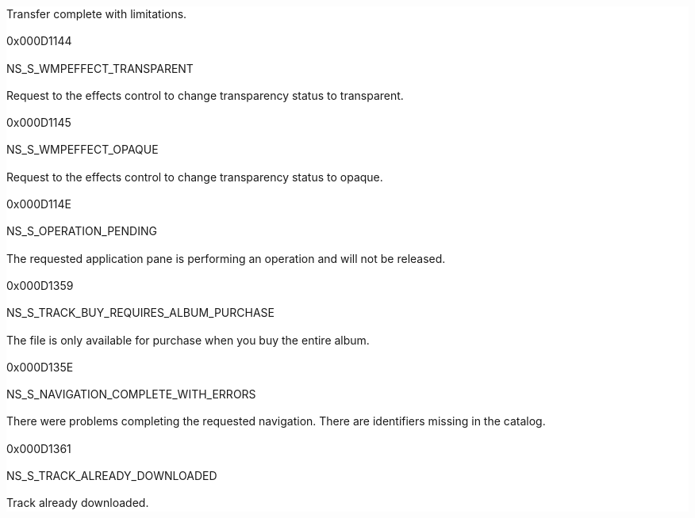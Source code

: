   <td>
  <p>Transfer complete with limitations.</p>
  </td>
 </tr>
 <tr>
  <td>
  <p>0x000D1144</p>
  <p>NS_S_WMPEFFECT_TRANSPARENT</p>
  </td>
  <td>
  <p>Request to the effects control to change transparency
  status to transparent.</p>
  </td>
 </tr>
 <tr>
  <td>
  <p>0x000D1145</p>
  <p>NS_S_WMPEFFECT_OPAQUE</p>
  </td>
  <td>
  <p>Request to the effects control to change transparency
  status to opaque.</p>
  </td>
 </tr>
 <tr>
  <td>
  <p>0x000D114E</p>
  <p>NS_S_OPERATION_PENDING</p>
  </td>
  <td>
  <p>The requested application pane is performing an
  operation and will not be released.</p>
  </td>
 </tr>
 <tr>
  <td>
  <p>0x000D1359</p>
  <p>NS_S_TRACK_BUY_REQUIRES_ALBUM_PURCHASE</p>
  </td>
  <td>
  <p>The file is only available for purchase when you buy
  the entire album.</p>
  </td>
 </tr>
 <tr>
  <td>
  <p>0x000D135E</p>
  <p>NS_S_NAVIGATION_COMPLETE_WITH_ERRORS</p>
  </td>
  <td>
  <p>There were problems completing the requested
  navigation. There are identifiers missing in the catalog.</p>
  </td>
 </tr>
 <tr>
  <td>
  <p>0x000D1361</p>
  <p>NS_S_TRACK_ALREADY_DOWNLOADED</p>
  </td>
  <td>
  <p>Track already downloaded.</p>
  </td>
 </tr>
 <tr>